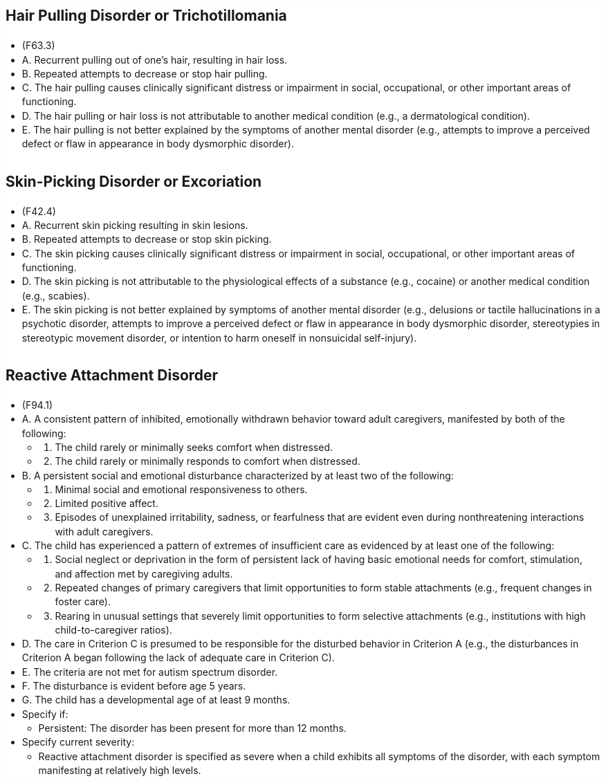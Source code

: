 ## Hair Pulling Disorder or Trichotillomania

- (F63.3)
- A. Recurrent pulling out of one’s hair, resulting in hair loss.
- B. Repeated attempts to decrease or stop hair pulling.
- C. The hair pulling causes clinically significant distress or impairment in social, occupational, or other important areas of functioning.
- D. The hair pulling or hair loss is not attributable to another medical condition (e.g., a dermatological condition).
- E. The hair pulling is not better explained by the symptoms of another mental disorder (e.g., attempts to improve a perceived defect or flaw in appearance in body dysmorphic disorder).

## Skin-Picking Disorder or Excoriation

- (F42.4)
- A. Recurrent skin picking resulting in skin lesions.
- B. Repeated attempts to decrease or stop skin picking.
- C. The skin picking causes clinically significant distress or impairment in social, occupational, or other important areas of functioning.
- D. The skin picking is not attributable to the physiological effects of a substance (e.g., cocaine) or another medical condition (e.g., scabies).
- E. The skin picking is not better explained by symptoms of another mental disorder (e.g., delusions or tactile hallucinations in a psychotic disorder, attempts to improve a perceived defect or flaw in appearance in body dysmorphic disorder, stereotypies in stereotypic movement disorder, or intention to harm oneself in nonsuicidal self-injury).

## Reactive Attachment Disorder

- (F94.1)
- A. A consistent pattern of inhibited, emotionally withdrawn behavior toward adult caregivers, manifested by both of the following:
  - 1. The child rarely or minimally seeks comfort when distressed.
  - 2. The child rarely or minimally responds to comfort when distressed.
- B. A persistent social and emotional disturbance characterized by at least two of the following:
  - 1. Minimal social and emotional responsiveness to others.
  - 2. Limited positive affect.
  - 3. Episodes of unexplained irritability, sadness, or fearfulness that are evident even during nonthreatening interactions with adult caregivers.
- C. The child has experienced a pattern of extremes of insufficient care as evidenced by at least one of the following:
  - 1. Social neglect or deprivation in the form of persistent lack of having basic emotional needs for comfort, stimulation, and affection met by caregiving adults.
  - 2. Repeated changes of primary caregivers that limit opportunities to form stable attachments (e.g., frequent changes in foster care).
  - 3. Rearing in unusual settings that severely limit opportunities to form selective attachments (e.g., institutions with high child-to-caregiver ratios).
- D. The care in Criterion C is presumed to be responsible for the disturbed behavior in Criterion A (e.g., the disturbances in Criterion A began following the lack of adequate care in Criterion C).
- E. The criteria are not met for autism spectrum disorder.
- F. The disturbance is evident before age 5 years.
- G. The child has a developmental age of at least 9 months.
- Specify if:
  - Persistent: The disorder has been present for more than 12 months.
- Specify current severity:
  - Reactive attachment disorder is specified as severe when a child exhibits all symptoms of the disorder, with each symptom manifesting at relatively high levels.